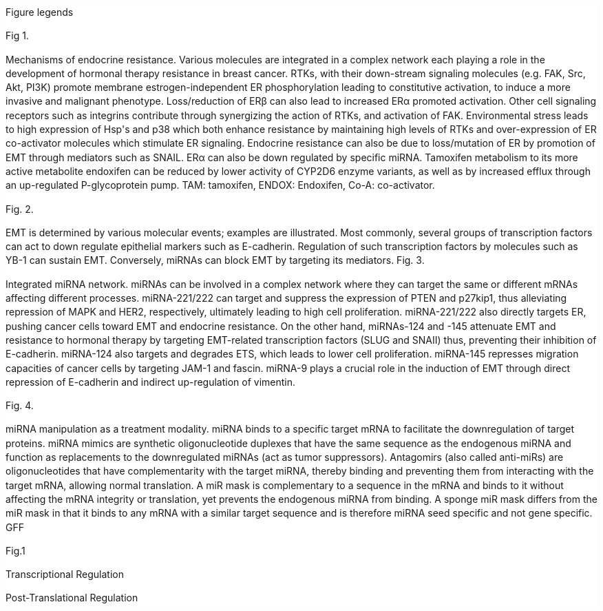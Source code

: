 Figure legends

Fig 1.

Mechanisms of endocrine resistance. Various molecules are integrated in a complex network each playing a role in the development of hormonal therapy resistance in breast cancer. RTKs, with their down-stream signaling molecules (e.g. FAK, Src, Akt, PI3K) promote membrane estrogen-independent ER phosphorylation leading to constitutive activation, to induce a more invasive and malignant phenotype. Loss/reduction of ERβ can also lead to increased ERα promoted activation. Other cell signaling receptors such as integrins contribute through synergizing the action of RTKs, and activation of FAK. Environmental stress leads to high expression of Hsp's and p38 which both enhance resistance by maintaining high levels of RTKs and over-expression of ER co-activator molecules which stimulate ER signaling. Endocrine resistance can also be due to loss/mutation of ER by promotion of EMT through mediators such as SNAIL. ERα can also be down regulated by specific miRNA. Tamoxifen metabolism to its more active metabolite endoxifen can be reduced by lower activity of CYP2D6 enzyme variants, as well as by increased efflux through an up-regulated P-glycoprotein pump. TAM: tamoxifen, ENDOX: Endoxifen, Co-A: co-activator.

Fig. 2.

EMT is determined by various molecular events; examples are illustrated. Most commonly, several groups of transcription factors can act to down regulate epithelial markers such as E-cadherin. Regulation of such transcription factors by molecules such as YB-1 can sustain EMT. Conversely, miRNAs can block EMT by targeting its mediators.
Fig. 3.

Integrated miRNA network. miRNAs can be involved in a complex network where they can target the same or different mRNAs affecting different processes. miRNA-221/222 can target and suppress the expression of PTEN and p27kip1, thus alleviating repression of MAPK and HER2, respectively, ultimately leading to high cell proliferation. miRNA-221/222 also directly targets ER, pushing cancer cells toward EMT and endocrine resistance. On the other hand, miRNAs-124 and -145 attenuate EMT and resistance to hormonal therapy by targeting EMT-related transcription factors (SLUG and SNAII) thus, preventing their inhibition of E-cadherin. miRNA-124 also targets and degrades ETS, which leads to lower cell proliferation. miRNA-145 represses migration capacities of cancer cells by targeting JAM-1 and fascin. miRNA-9 plays a crucial role in the induction of EMT through direct repression of E-cadherin and indirect up-regulation of vimentin.

Fig. 4.

miRNA manipulation as a treatment modality. miRNA binds to a specific target mRNA to facilitate the downregulation of target proteins. miRNA mimics are synthetic oligonucleotide duplexes that have the same sequence as the endogenous miRNA and function as replacements to the downregulated miRNAs (act as tumor suppressors). Antagomirs (also called anti-miRs) are oligonucleotides that have complementarity with the target miRNA, thereby binding and preventing them from interacting with the target mRNA, allowing normal translation. A miR mask is complementary to a sequence in the mRNA and binds to it without affecting the mRNA integrity or translation, yet prevents the endogenous miRNA from binding. A sponge miR mask differs from the miR mask in that it binds to any mRNA with a similar target sequence and is therefore miRNA seed specific and not gene specific.
GFF

Fig.1

Transcriptional
Regulation

Post-Translational
Regulation
